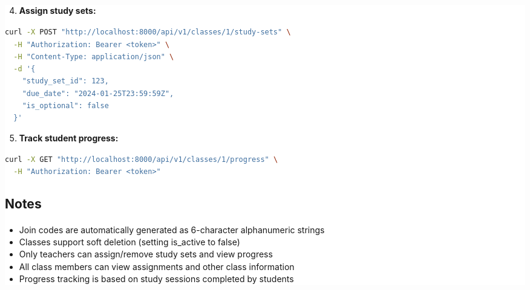 4. **Assign study sets:**
```bash
curl -X POST "http://localhost:8000/api/v1/classes/1/study-sets" \
  -H "Authorization: Bearer <token>" \
  -H "Content-Type: application/json" \
  -d '{
    "study_set_id": 123,
    "due_date": "2024-01-25T23:59:59Z",
    "is_optional": false
  }'
```

5. **Track student progress:**
```bash
curl -X GET "http://localhost:8000/api/v1/classes/1/progress" \
  -H "Authorization: Bearer <token>"
```

## Notes

- Join codes are automatically generated as 6-character alphanumeric strings
- Classes support soft deletion (setting is_active to false)
- Only teachers can assign/remove study sets and view progress
- All class members can view assignments and other class information
- Progress tracking is based on study sessions completed by students 